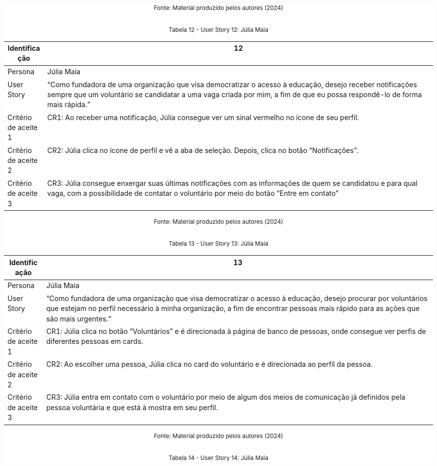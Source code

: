 <div align="center">

<sup>Fonte: Material produzido pelos autores (2024)</sup>
</div>

<div align="center">

<sub>Tabela 12 - User Story 12: Júlia Maia</sub>

</div>

Identificação | 12
--- | --- 
Persona | Júlia Maia
User Story | “Como fundadora de uma organização que visa democratizar o acesso à educação, desejo receber notificações sempre que um voluntário se candidatar a uma vaga criada por mim, a fim de que eu possa respondê-lo de forma mais rápida.”
Critério de aceite 1 | CR1: Ao receber uma notificação, Júlia consegue ver um sinal vermelho no ícone de seu perfil.
Critério de aceite 2 | CR2: Júlia clica no ícone de perfil e vê a aba de seleção. Depois, clica no botão “Notificações”.
Critério de aceite 3 | CR3: Júlia consegue enxergar suas últimas notificações com as informações de quem se candidatou e para qual vaga, com a possibilidade de contatar o voluntário por meio do botão “Entre em contato”

<div align="center">

<sup>Fonte: Material produzido pelos autores (2024)</sup>

</div>

<div align="center">

<sub>Tabela 13 - User Story 13: Júlia Maia</sub>

</div>

Identificação | 13
--- | --- 
Persona | Júlia Maia
User Story | “Como fundadora de uma organização que visa democratizar o acesso à educação, desejo procurar por voluntários que estejam no perfil necessário à minha organização, a fim de encontrar pessoas mais rápido para as ações que são mais urgentes.”
Critério de aceite 1 | CR1: Júlia clica no botão “Voluntários” e é direcionada à página de banco de pessoas, onde consegue ver perfis de diferentes pessoas em cards.
Critério de aceite 2 | CR2: Ao escolher uma pessoa, Júlia clica no card do voluntário e é direcionada ao perfil da pessoa.
Critério de aceite 3 | CR3: Júlia entra em contato com o voluntário por meio de algum dos meios de comunicação já definidos pela pessoa voluntária e que está à mostra em seu perfil.

<div align="center">

<sup>Fonte: Material produzido pelos autores (2024)</sup>

</div>

<div align="center">

<sub>Tabela 14 - User Story 14: Júlia Maia</sub>
